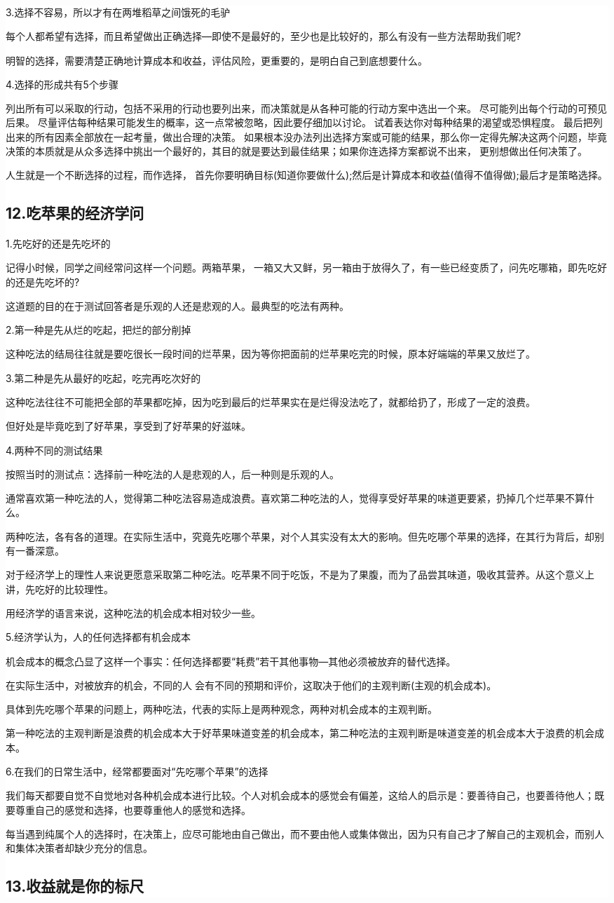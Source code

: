 3.选择不容易，所以才有在两堆稻草之间饿死的毛驴

每个人都希望有选择，而且希望做出正确选择—即使不是最好的，至少也是比较好的，那么有没有一些方法帮助我们呢?

明智的选择，需要清楚正确地计算成本和收益，评估风险，更重要的，是明白自己到底想要什么。

4.选择的形成共有5个步骤

列出所有可以采取的行动，包括不采用的行动也要列出来，而决策就是从各种可能的行动方案中选出一个来。
尽可能列出每个行动的可预见后果。
尽量评估每种结果可能发生的概率，这一点常被忽略，因此要仔细加以讨论。
试着表达你对每种结果的渴望或恐惧程度。
最后把列出来的所有因素全部放在一起考量，做出合理的决策。
如果根本没办法列出选择方案或可能的结果，那么你一定得先解决这两个问题，毕竟决策的本质就是从众多选择中挑出一个最好的，其目的就是要达到最佳结果；如果你连选择方案都说不出来， 更别想做出任何决策了。

人生就是一个不断选择的过程，而作选择， 首先你要明确目标(知道你要做什么);然后是计算成本和收益(值得不值得做);最后才是策略选择。

## 12.吃苹果的经济学问
1.先吃好的还是先吃坏的

记得小时候，同学之间经常问这样一个问题。两箱苹果， 一箱又大又鲜，另一箱由于放得久了，有一些已经变质了，问先吃哪箱，即先吃好的还是先吃坏的?

这道题的目的在于测试回答者是乐观的人还是悲观的人。最典型的吃法有两种。

2.第一种是先从烂的吃起，把烂的部分削掉

这种吃法的结局往往就是要吃很长一段时间的烂苹果，因为等你把面前的烂苹果吃完的时候，原本好端端的苹果又放烂了。

3.第二种是先从最好的吃起，吃完再吃次好的

这种吃法往往不可能把全部的苹果都吃掉，因为吃到最后的烂苹果实在是烂得没法吃了，就都给扔了，形成了一定的浪费。

但好处是毕竟吃到了好苹果，享受到了好苹果的好滋味。

4.两种不同的测试结果

按照当时的测试点：选择前一种吃法的人是悲观的人，后一种则是乐观的人。

通常喜欢第一种吃法的人，觉得第二种吃法容易造成浪费。喜欢第二种吃法的人，觉得享受好苹果的味道更要紧，扔掉几个烂苹果不算什么。

两种吃法，各有各的道理。在实际生活中，究竟先吃哪个苹果，对个人其实没有太大的影响。但先吃哪个苹果的选择，在其行为背后，却别有一番深意。

对于经济学上的理性人来说更愿意采取第二种吃法。吃苹果不同于吃饭，不是为了果腹，而为了品尝其味道，吸收其营养。从这个意义上讲，先吃好的比较理性。

用经济学的语言来说，这种吃法的机会成本相对较少一些。

5.经济学认为，人的任何选择都有机会成本

机会成本的概念凸显了这样一个事实：任何选择都要“耗费”若干其他事物—其他必须被放弃的替代选择。

在实际生活中，对被放弃的机会，不同的人 会有不同的预期和评价，这取决于他们的主观判断(主观的机会成本)。

具体到先吃哪个苹果的问题上，两种吃法，代表的实际上是两种观念，两种对机会成本的主观判断。

第一种吃法的主观判断是浪费的机会成本大于好苹果味道变差的机会成本，第二种吃法的主观判断是味道变差的机会成本大于浪费的机会成本。

6.在我们的日常生活中，经常都要面对“先吃哪个苹果”的选择

我们每天都要自觉不自觉地对各种机会成本进行比较。个人对机会成本的感觉会有偏差，这给人的启示是：要善待自己，也要善待他人；既要尊重自己的感觉和选择，也要尊重他人的感觉和选择。

每当遇到纯属个人的选择时，在决策上，应尽可能地由自己做出，而不要由他人或集体做出，因为只有自己才了解自己的主观机会，而别人和集体决策者却缺少充分的信息。

## 13.收益就是你的标尺
